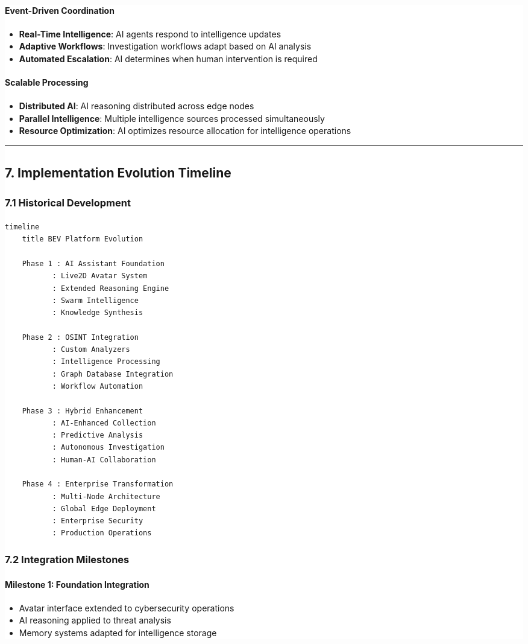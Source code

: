 #### Event-Driven Coordination
- **Real-Time Intelligence**: AI agents respond to intelligence updates
- **Adaptive Workflows**: Investigation workflows adapt based on AI analysis
- **Automated Escalation**: AI determines when human intervention is required

#### Scalable Processing
- **Distributed AI**: AI reasoning distributed across edge nodes
- **Parallel Intelligence**: Multiple intelligence sources processed simultaneously
- **Resource Optimization**: AI optimizes resource allocation for intelligence operations

---

## 7. Implementation Evolution Timeline

### 7.1 Historical Development

```mermaid
timeline
    title BEV Platform Evolution

    Phase 1 : AI Assistant Foundation
           : Live2D Avatar System
           : Extended Reasoning Engine
           : Swarm Intelligence
           : Knowledge Synthesis

    Phase 2 : OSINT Integration
           : Custom Analyzers
           : Intelligence Processing
           : Graph Database Integration
           : Workflow Automation

    Phase 3 : Hybrid Enhancement
           : AI-Enhanced Collection
           : Predictive Analysis
           : Autonomous Investigation
           : Human-AI Collaboration

    Phase 4 : Enterprise Transformation
           : Multi-Node Architecture
           : Global Edge Deployment
           : Enterprise Security
           : Production Operations
```

### 7.2 Integration Milestones

#### Milestone 1: Foundation Integration
- Avatar interface extended to cybersecurity operations
- AI reasoning applied to threat analysis
- Memory systems adapted for intelligence storage

